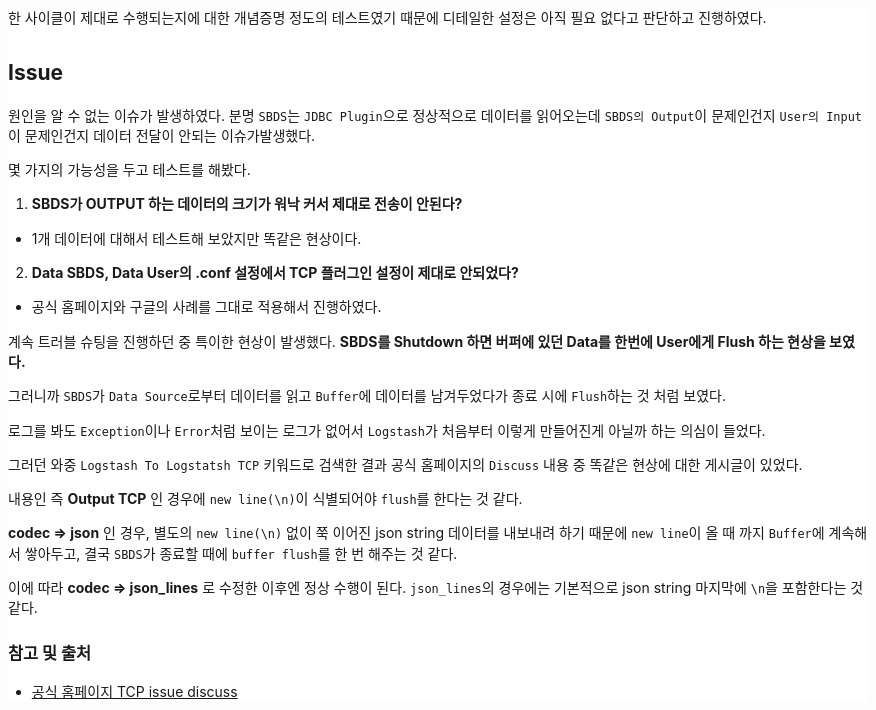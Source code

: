 한 사이클이 제대로 수행되는지에 대한 개념증명 정도의 테스트였기 때문에 디테일한 설정은 아직 필요 없다고 판단하고 진행하였다.

## Issue

원인을 알 수 없는 이슈가 발생하였다. 분명 `SBDS`는 `JDBC Plugin`으로 정상적으로 데이터를 읽어오는데 `SBDS의 Output`이 문제인건지 `User의 Input`이 문제인건지 데이터 전달이 안되는 이슈가발생했다.

몇 가지의 가능성을 두고 테스트를 해봤다.

1. **SBDS가 OUTPUT 하는 데이터의 크기가 워낙 커서 제대로 전송이 안된다?**
  - 1개 데이터에 대해서 테스트해 보았지만 똑같은 현상이다.
2. **Data SBDS, Data User의 .conf 설정에서 TCP 플러그인 설정이 제대로 안되었다?**
  - 공식 홈페이지와 구글의 사례를 그대로 적용해서 진행하였다.

계속 트러블 슈팅을 진행하던 중 특이한 현상이 발생했다. **SBDS를 Shutdown 하면 버퍼에 있던 Data를 한번에 User에게 Flush 하는 현상을 보였다.**

그러니까 `SBDS`가 `Data Source`로부터 데이터를 읽고 `Buffer`에 데이터를 남겨두었다가 종료 시에 `Flush`하는 것 처럼 보였다.

로그를 봐도 `Exception`이나 `Error`처럼 보이는 로그가 없어서 `Logstash`가 처음부터 이렇게 만들어진게 아닐까 하는 의심이 들었다.

그러던 와중 `Logstash To Logstatsh TCP` 키워드로 검색한 결과 공식 홈페이지의 `Discuss` 내용 중 똑같은 현상에 대한 게시글이 있었다.

내용인 즉 **Output TCP** 인 경우에 `new line(\n)`이 식별되어야 `flush`를 한다는 것 같다.

**codec => json** 인 경우, 별도의 `new line(\n)` 없이 쭉 이어진 json string 데이터를 내보내려 하기 때문에 `new line`이 올 때 까지 `Buffer`에 계속해서 쌓아두고, 결국 `SBDS`가 종료할 때에 `buffer flush`를 한 번 해주는 것 같다.

이에 따라 **codec => json_lines** 로 수정한 이후엔 정상 수행이 된다. `json_lines`의 경우에는 기본적으로 json string 마지막에 `\n`을 포함한다는 것 같다.




### 참고 및 출처

- [공식 홈페이지 TCP issue discuss](https://discuss.elastic.co/t/logstash-to-logstash-via-tcp-is-slow-delayed-waiting-for-something/173299)
